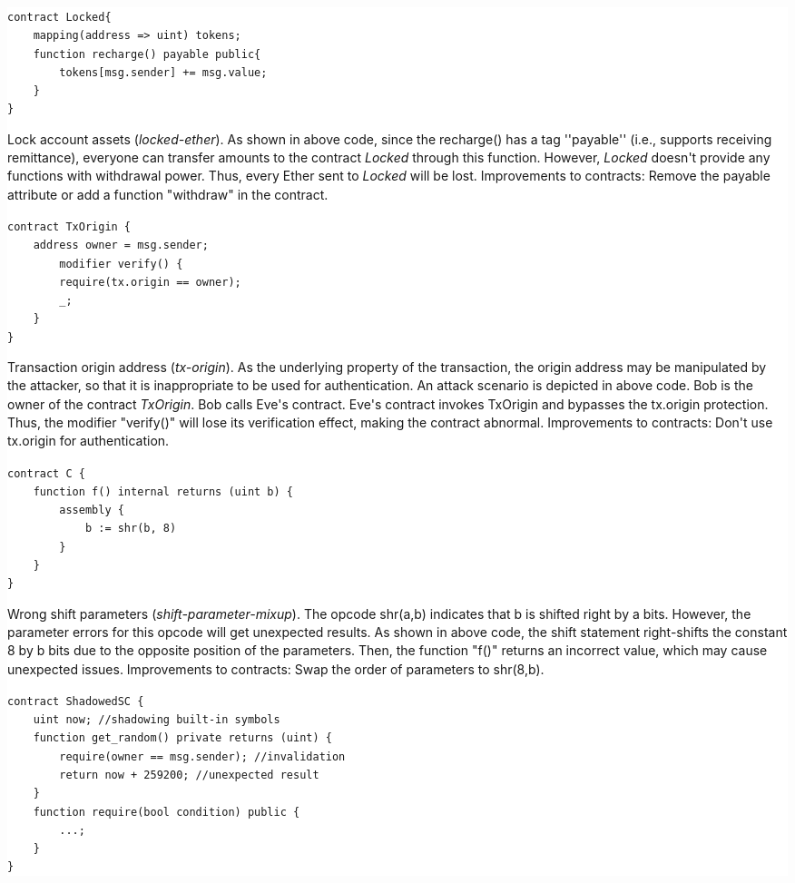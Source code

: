 ```solidity
contract Locked{
    mapping(address => uint) tokens;
    function recharge() payable public{
    	tokens[msg.sender] += msg.value;
    }
}
```
Lock account assets (*locked-ether*). As shown in above code, since the recharge() has a tag ''payable'' (i.e., supports receiving remittance), everyone can transfer amounts to the contract *Locked* through this function. However, *Locked* doesn't provide any functions with withdrawal power. Thus, every Ether sent to *Locked* will be lost. Improvements to contracts: Remove the payable attribute or add a function "withdraw" in the contract.

```solidity
contract TxOrigin {
    address owner = msg.sender;
        modifier verify() {
        require(tx.origin == owner);
        _;
    }
}
```
Transaction origin address (*tx-origin*). As the underlying property of the transaction, the origin address may be manipulated by the attacker, so that it is inappropriate to be used for authentication. An attack scenario is depicted in above code. Bob is the owner of the contract *TxOrigin*. Bob calls Eve's contract. Eve's contract invokes TxOrigin and bypasses the tx.origin protection. Thus, the modifier "verify()" will lose its verification effect, making the contract abnormal. Improvements to contracts: Don't use tx.origin for authentication.

```solidity
contract C {
    function f() internal returns (uint b) {
        assembly {
        	b := shr(b, 8)
        }
    }
}
```
Wrong shift parameters (*shift-parameter-mixup*). The opcode shr(a,b) indicates that b is shifted right by a bits. However, the parameter errors for this opcode will get unexpected results. As shown in above code, the shift statement right-shifts the constant 8 by b bits due to the opposite position of the parameters. Then, the function "f()" returns an incorrect value, which may cause unexpected issues. Improvements to contracts: Swap the order of parameters to shr(8,b).

```solidity
contract ShadowedSC {
    uint now; //shadowing built-in symbols
    function get_random() private returns (uint) {
        require(owner == msg.sender); //invalidation
        return now + 259200; //unexpected result
    }
    function require(bool condition) public {
    	...;
    }
}
```